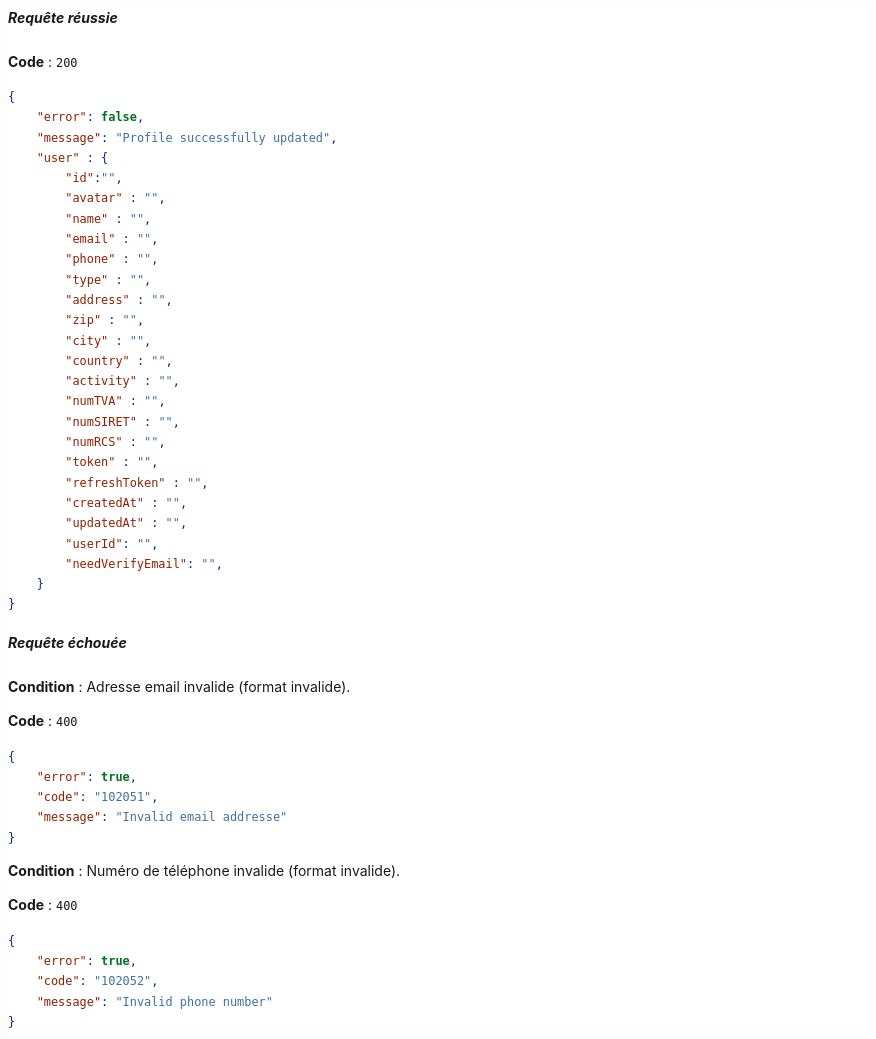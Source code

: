##### Requête réussie

**Code** : `200`

```json
{
    "error": false,
    "message": "Profile successfully updated",
    "user" : {
        "id":"",
        "avatar" : "",
        "name" : "",
        "email" : "",
        "phone" : "",
        "type" : "",
        "address" : "",
        "zip" : "",
        "city" : "",
        "country" : "",
        "activity" : "",
        "numTVA" : "",
        "numSIRET" : "",
        "numRCS" : "",
        "token" : "",
        "refreshToken" : "",
        "createdAt" : "",
        "updatedAt" : "",
        "userId": "",
        "needVerifyEmail": "",
    }
}
```

##### Requête échouée

**Condition** : Adresse email invalide (format invalide).

**Code** : `400`

```json
{
    "error": true,
    "code": "102051",
    "message": "Invalid email addresse"
}
```

**Condition** : Numéro de téléphone invalide (format invalide).

**Code** : `400`

```json
{
    "error": true,
    "code": "102052",
    "message": "Invalid phone number"
}
```
